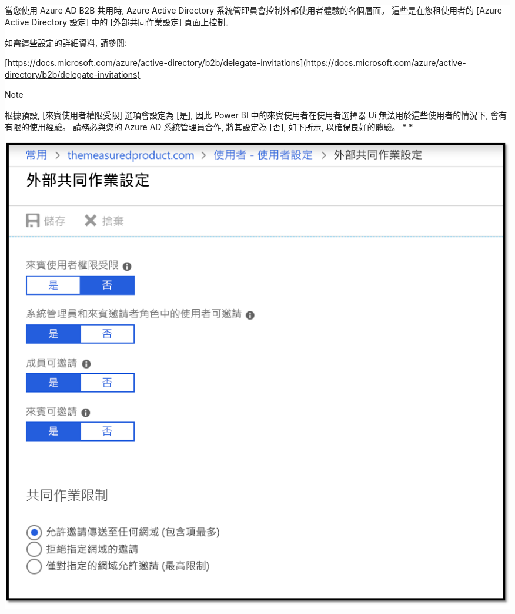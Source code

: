 當您使用 Azure AD B2B 共用時, Azure Active Directory 系統管理員會控制外部使用者體驗的各個層面。 這些是在您租使用者的 [Azure Active Directory 設定] 中的 [外部共同作業設定] 頁面上控制。

如需這些設定的詳細資料, 請參閱:

[https://docs.microsoft.com/azure/active-directory/b2b/delegate-invitations](https://docs.microsoft.com/azure/active-directory/b2b/delegate-invitations)

> [!NOTE]
> 根據預設, [來賓使用者權限受限] 選項會設定為 [是], 因此 Power BI 中的來賓使用者在使用者選擇器 Ui 無法用於這些使用者的情況下, 會有有限的使用經驗。 請務必與您的 Azure AD 系統管理員合作, 將其設定為 [否], 如下所示, 以確保良好的體驗。 * *

![外部共同作業設定](media/whitepaper-azure-b2b-power-bi/whitepaper-azure-b2b-power-bi_43.png)
